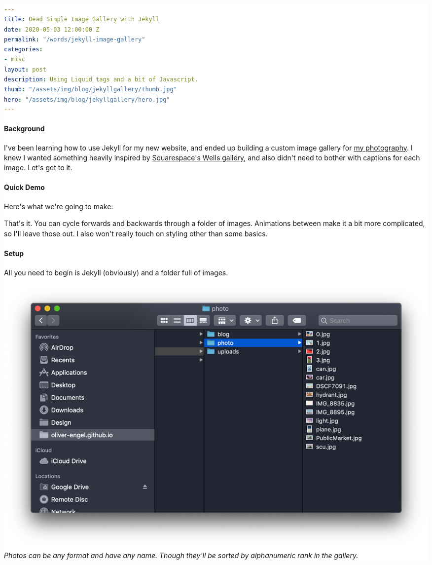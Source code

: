 ```yaml
---
title: Dead Simple Image Gallery with Jekyll
date: 2020-05-03 12:00:00 Z
permalink: "/words/jekyll-image-gallery"
categories:
- misc
layout: post
description: Using Liquid tags and a bit of Javascript.
thumb: "/assets/img/blog/jekyllgallery/thumb.jpg"
hero: "/assets/img/blog/jekyllgallery/hero.jpg"
---
```


#### Background
I've been learning how to use Jekyll for my new website, and ended up building a custom image gallery for [my photography](https://oliverengel.com/play/photo). I knew I wanted something heavily inspired by [Squarespace's Wells gallery](https://wells-demo.squarespace.com/), and also didn't need to bother with captions for each image. Let's get to it.


#### Quick Demo
Here's what we're going to make:

<video class="blog-video" loop muted autoplay>
  <source src="/assets/img/blog/jekyllgallery/demo.mp4 " type="video/mp4">
</video>

That's it. You can cycle forwards and backwards through a folder of images. Animations between make it a bit more complicated, so I'll leave those out. I also won't really touch on styling other than some basics.

#### Setup
All you need to begin is Jekyll (obviously) and a folder full of images.

![Folder of images](/assets/img/blog/jekyllgallery/folder.png)*Photos can be any format and have any name. Though they'll be sorted by alphanumeric rank in the gallery.*
